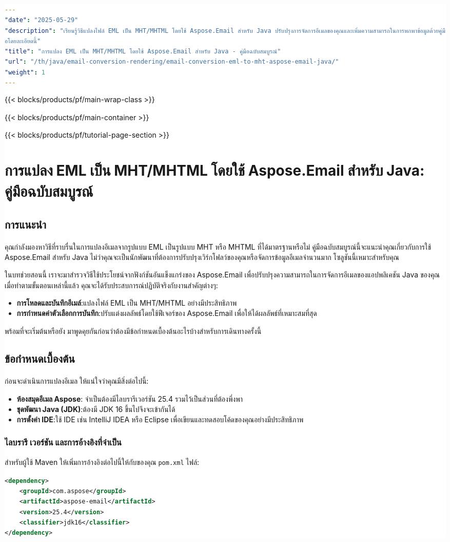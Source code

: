 ```yaml
---
"date": "2025-05-29"
"description": "เรียนรู้วิธีแปลงไฟล์ EML เป็น MHT/MHTML โดยใช้ Aspose.Email สำหรับ Java ปรับปรุงการจัดการอีเมลของคุณและเพิ่มความสามารถในการพกพาข้อมูลด้วยคู่มือโดยละเอียดนี้"
"title": "การแปลง EML เป็น MHT/MHTML โดยใช้ Aspose.Email สำหรับ Java - คู่มือฉบับสมบูรณ์"
"url": "/th/java/email-conversion-rendering/email-conversion-eml-to-mht-aspose-email-java/"
"weight": 1
---
```


{{< blocks/products/pf/main-wrap-class >}}

{{< blocks/products/pf/main-container >}}

{{< blocks/products/pf/tutorial-page-section >}}
# การแปลง EML เป็น MHT/MHTML โดยใช้ Aspose.Email สำหรับ Java: คู่มือฉบับสมบูรณ์

## การแนะนำ

คุณกำลังมองหาวิธีที่ราบรื่นในการแปลงอีเมลจากรูปแบบ EML เป็นรูปแบบ MHT หรือ MHTML ที่ได้มาตรฐานหรือไม่ คู่มือฉบับสมบูรณ์นี้จะแนะนำคุณเกี่ยวกับการใช้ Aspose.Email สำหรับ Java ไม่ว่าคุณจะเป็นนักพัฒนาที่ต้องการปรับปรุงเวิร์กโฟลว์ของคุณหรือจัดการข้อมูลอีเมลจำนวนมาก โซลูชันนี้เหมาะสำหรับคุณ

ในบทช่วยสอนนี้ เราจะมาสำรวจวิธีใช้ประโยชน์จากฟังก์ชันอันแข็งแกร่งของ Aspose.Email เพื่อปรับปรุงความสามารถในการจัดการอีเมลของแอปพลิเคชัน Java ของคุณ เมื่อทำตามขั้นตอนเหล่านี้แล้ว คุณจะได้รับประสบการณ์ปฏิบัติจริงกับงานสำคัญต่างๆ:
- **การโหลดและบันทึกอีเมล์**:แปลงไฟล์ EML เป็น MHT/MHTML อย่างมีประสิทธิภาพ
- **การกำหนดค่าตัวเลือกการบันทึก**:ปรับแต่งผลลัพธ์โดยใช้ฟีเจอร์ของ Aspose.Email เพื่อให้ได้ผลลัพธ์ที่เหมาะสมที่สุด

พร้อมที่จะเริ่มต้นหรือยัง มาพูดคุยกันก่อนว่าต้องมีข้อกำหนดเบื้องต้นอะไรบ้างสำหรับการเดินทางครั้งนี้

## ข้อกำหนดเบื้องต้น

ก่อนจะดำเนินการแปลงอีเมล ให้แน่ใจว่าคุณมีสิ่งต่อไปนี้:
- **ห้องสมุดอีเมล Aspose**: จำเป็นต้องมีไลบรารีเวอร์ชัน 25.4 รวมไว้เป็นส่วนที่ต้องพึ่งพา
- **ชุดพัฒนา Java (JDK)**:ต้องมี JDK 16 ขึ้นไปจึงจะเข้ากันได้
- **การตั้งค่า IDE**:ใช้ IDE เช่น IntelliJ IDEA หรือ Eclipse เพื่อเขียนและทดสอบโค้ดของคุณอย่างมีประสิทธิภาพ

### ไลบรารี เวอร์ชัน และการอ้างอิงที่จำเป็น

สำหรับผู้ใช้ Maven ให้เพิ่มการอ้างอิงต่อไปนี้ให้กับของคุณ `pom.xml` ไฟล์:

```xml
<dependency>
    <groupId>com.aspose</groupId>
    <artifactId>aspose-email</artifactId>
    <version>25.4</version>
    <classifier>jdk16</classifier>
</dependency>
```
